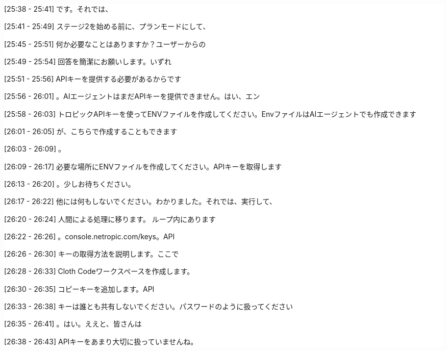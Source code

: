 [25:38 - 25:41]
です。それでは、

[25:41 - 25:49]
ステージ2を始める前に、プランモードにして、

[25:45 - 25:51]
何か必要なことはありますか？ユーザーからの

[25:49 - 25:54]
回答を簡潔にお願いします。いずれ

[25:51 - 25:56]
APIキーを提供する必要があるからです

[25:56 - 26:01]
。AIエージェントはまだAPIキーを提供できません。はい、エン

[25:58 - 26:03]
トロピックAPIキーを使ってENVファイルを作成してください。EnvファイルはAIエージェントでも作成できます

[26:01 - 26:05]
が、こちらで作成することもできます

[26:03 - 26:09]
。

[26:09 - 26:17]
必要な場所にENVファイルを作成してください。APIキーを取得します

[26:13 - 26:20]
。少しお待ちください。

[26:17 - 26:22]
他には何もしないでください。わかりました。それでは、実行して、

[26:20 - 26:24]
人間による処理に移ります。 ループ内にあります

[26:22 - 26:26]
。console.netropic.com/keys。API

[26:26 - 26:30]
キーの取得方法を説明します。ここで

[26:28 - 26:33]
Cloth Codeワークスペースを作成します。

[26:30 - 26:35]
コピーキーを追加します。API

[26:33 - 26:38]
キーは誰とも共有しないでください。パスワードのように扱ってください

[26:35 - 26:41]
。はい。ええと、皆さんは

[26:38 - 26:43]
APIキーをあまり大切に扱っていませんね。
